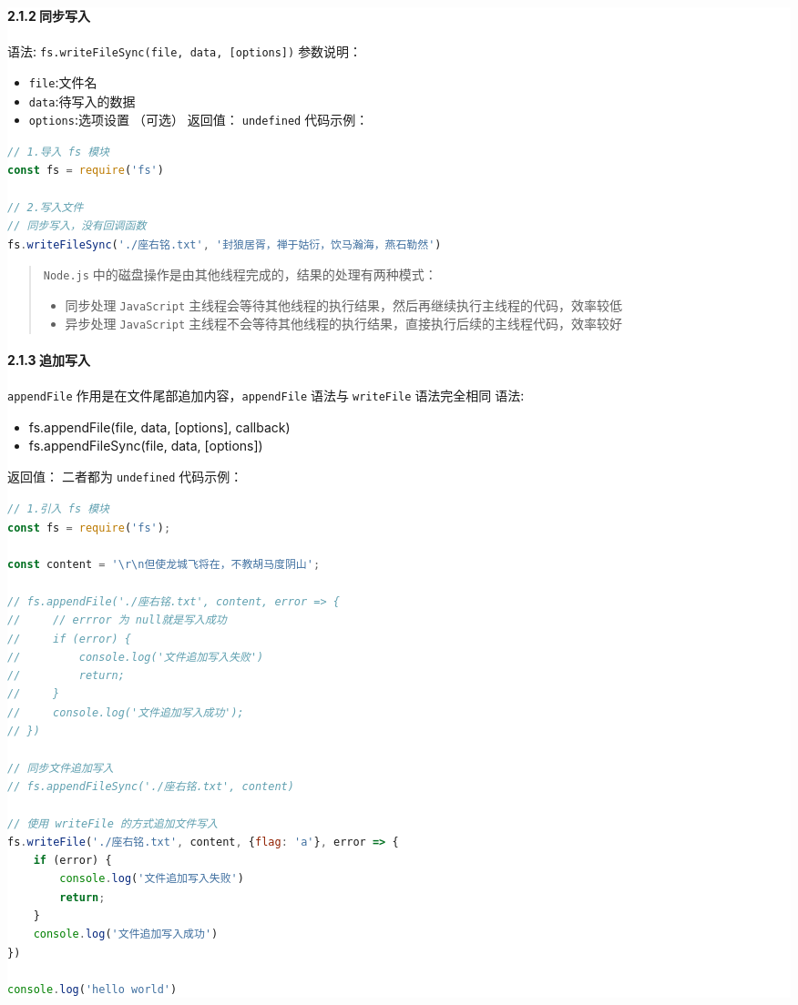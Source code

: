 #### 2.1.2 同步写入

语法: `fs.writeFileSync(file, data, [options])`
参数说明：
- `file`:文件名
- `data`:待写入的数据
- `options`:选项设置 （可选）
返回值： `undefined`
代码示例：
```JavaScript
// 1.导入 fs 模块
const fs = require('fs')

// 2.写入文件
// 同步写入，没有回调函数
fs.writeFileSync('./座右铭.txt', '封狼居胥，禅于姑衍，饮马瀚海，燕石勒然')
```

> `Node.js` 中的磁盘操作是由其他线程完成的，结果的处理有两种模式：
> - 同步处理 `JavaScript` 主线程会等待其他线程的执行结果，然后再继续执行主线程的代码，效率较低
> - 异步处理 `JavaScript` 主线程不会等待其他线程的执行结果，直接执行后续的主线程代码，效率较好

#### 2.1.3 追加写入

`appendFile` 作用是在文件尾部追加内容，`appendFile` 语法与 `writeFile` 语法完全相同
语法:
- fs.appendFile(file, data, [options], callback)
- fs.appendFileSync(file, data, [options])

返回值： 二者都为 `undefined`
代码示例：
```JavaScript
// 1.引入 fs 模块
const fs = require('fs');

const content = '\r\n但使龙城飞将在，不教胡马度阴山';

// fs.appendFile('./座右铭.txt', content, error => {
//     // errror 为 null就是写入成功
//     if (error) {
//         console.log('文件追加写入失败')
//         return;
//     }
//     console.log('文件追加写入成功');
// })

// 同步文件追加写入
// fs.appendFileSync('./座右铭.txt', content)

// 使用 writeFile 的方式追加文件写入
fs.writeFile('./座右铭.txt', content, {flag: 'a'}, error => {
    if (error) {
        console.log('文件追加写入失败')
        return;
    }
    console.log('文件追加写入成功')
})

console.log('hello world')
```
